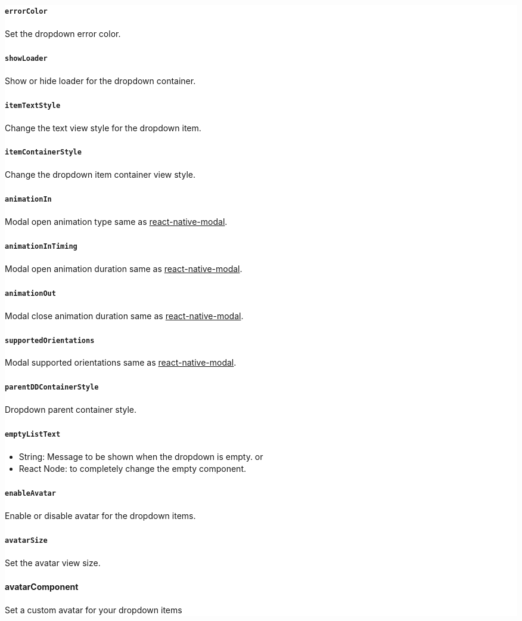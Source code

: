 #### `errorColor`

Set the dropdown error color.

#### `showLoader`

Show or hide loader for the dropdown container.

#### `itemTextStyle`

Change the text view style for the dropdown item.

#### `itemContainerStyle`

Change the dropdown item container view style.

#### `animationIn`

Modal open animation type same as [react-native-modal](https://github.com/react-native-modal/react-native-modal).

#### `animationInTiming`

Modal open animation duration same as [react-native-modal](https://github.com/react-native-modal/react-native-modal).

#### `animationOut`

Modal close animation duration same as [react-native-modal](https://github.com/react-native-modal/react-native-modal).

#### `supportedOrientations`

Modal supported orientations same as [react-native-modal](https://github.com/react-native-modal/react-native-modal).

#### `parentDDContainerStyle`

Dropdown parent container style.

#### `emptyListText`

- String: Message to be shown when the dropdown is empty.
  or
- React Node: to completely change the empty component.

#### `enableAvatar`

Enable or disable avatar for the dropdown items.

#### `avatarSize`

Set the avatar view size.

#### avatarComponent

Set a custom avatar for your dropdown items
